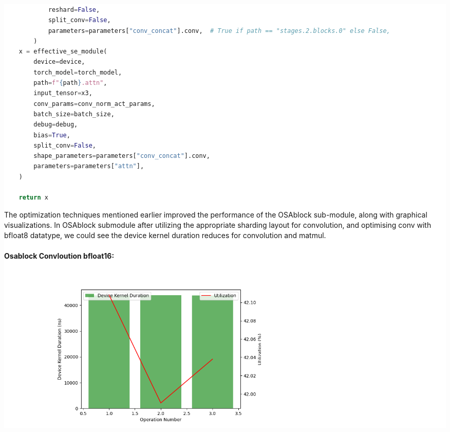 ```py
            reshard=False,
            split_conv=False,
            parameters=parameters["conv_concat"].conv,  # True if path == "stages.2.blocks.0" else False,
        )
    x = effective_se_module(
        device=device,
        torch_model=torch_model,
        path=f"{path}.attn",
        input_tensor=x3,
        conv_params=conv_norm_act_params,
        batch_size=batch_size,
        debug=debug,
        bias=True,
        split_conv=False,
        shape_parameters=parameters["conv_concat"].conv,
        parameters=parameters["attn"],
    )

    return x
```
The optimization techniques mentioned earlier improved the performance of the OSAblock sub-module, along with graphical visualizations.
In OSAblock submodule after utilizing the appropriate sharding layout for convolution, and optimising conv with bfloat8 datatype, we could see the device kernel duration reduces for convolution and matmul.

#### Osablock Convloution bfloat16:

<img src="images/osa_block_initial.csv_operation_device_kernel_duration_+_utilization_(conv).png" alt="osa_block_operation_device_kernel_duration_+_utilization" width="600" height="300"/>
